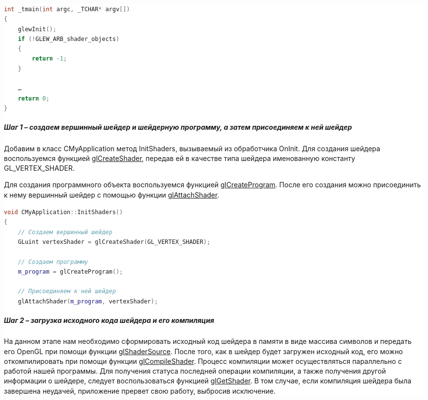 ```cpp
int _tmain(int argc, _TCHAR* argv[])
{
    glewInit();
    if (!GLEW_ARB_shader_objects)
    {
        return -1;
    }

    …
    return 0;
}
```

##### Шаг 1 – создаем вершинный шейдер и шейдерную программу, а затем присоединяем к ней шейдер

Добавим в класс CMyApplication метод InitShaders, вызываемый из обработчика OnInit. Для создания шейдера воспользуемся
функцией [glCreateShader](http://www.opengl.org/sdk/docs/man/xhtml/glCreateShader.xml), передав ей в качестве типа шейдера именованную константу
GL_VERTEX_SHADER.

Для создания программного объекта воспользуемся функцией [glCreateProgram](http://www.opengl.org/sdk/docs/man/xhtml/glCreateProgram.xml). После его
создания можно присоединить к нему вершинный шейдер с помощью функции [glAttachShader](http://www.opengl.org/sdk/docs/man/xhtml/glAttachShader.xml).

```cpp
void CMyApplication::InitShaders()
{
    // Создаем вершинный шейдер
    GLuint vertexShader = glCreateShader(GL_VERTEX_SHADER);

    // Создаем программу
    m_program = glCreateProgram();

    // Присоединяем к ней шейдер
    glAttachShader(m_program, vertexShader);
```

##### Шаг 2 – загрузка исходного кода шейдера и его компиляция

На данном этапе нам необходимо сформировать исходный код шейдера в памяти в виде массива символов и передать его OpenGL при помощи
функции [glShaderSource](http://www.opengl.org/sdk/docs/man/xhtml/glShaderSource.xml). После того, как в шейдер будет загружен исходный код, его можно
откомпилировать при помощи функции [glCompileShader](http://www.opengl.org/sdk/docs/man/xhtml/glCompileShader.xml). Процесс компиляции может
осуществляться параллельно с работой нашей программы. Для получения статуса последней операции компиляции, а также получения другой информации о
шейдере, следует воспользоваться функцией [glGetShader](http://www.opengl.org/sdk/docs/man/xhtml/glGetShader.xml). В том случае, если компиляция
шейдера была завершена неудачей, приложение прервет свою работу, выбросив исключение.

